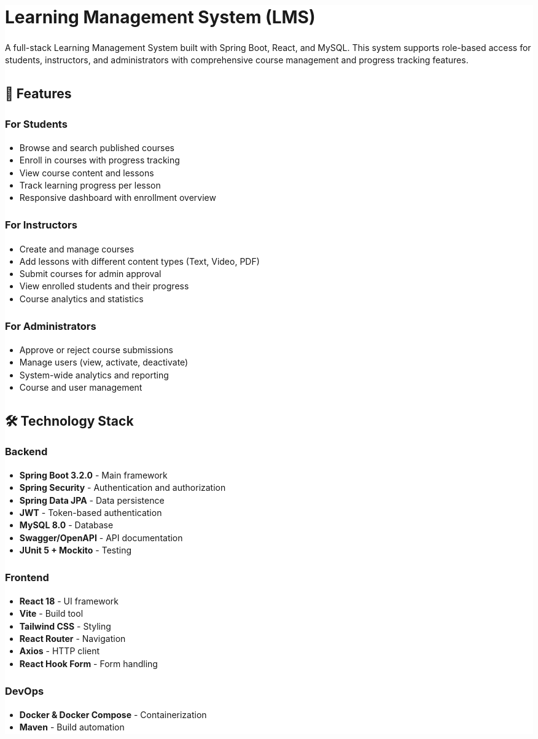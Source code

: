 # Learning Management System (LMS)

A full-stack Learning Management System built with Spring Boot, React, and MySQL. This system supports role-based access for students, instructors, and administrators with comprehensive course management and progress tracking features.

## 🚀 Features

### For Students
- Browse and search published courses
- Enroll in courses with progress tracking
- View course content and lessons
- Track learning progress per lesson
- Responsive dashboard with enrollment overview

### For Instructors
- Create and manage courses
- Add lessons with different content types (Text, Video, PDF)
- Submit courses for admin approval
- View enrolled students and their progress
- Course analytics and statistics

### For Administrators
- Approve or reject course submissions
- Manage users (view, activate, deactivate)
- System-wide analytics and reporting
- Course and user management

## 🛠 Technology Stack

### Backend
- **Spring Boot 3.2.0** - Main framework
- **Spring Security** - Authentication and authorization
- **Spring Data JPA** - Data persistence
- **JWT** - Token-based authentication
- **MySQL 8.0** - Database
- **Swagger/OpenAPI** - API documentation
- **JUnit 5 + Mockito** - Testing

### Frontend
- **React 18** - UI framework
- **Vite** - Build tool
- **Tailwind CSS** - Styling
- **React Router** - Navigation
- **Axios** - HTTP client
- **React Hook Form** - Form handling

### DevOps
- **Docker & Docker Compose** - Containerization
- **Maven** - Build automation
